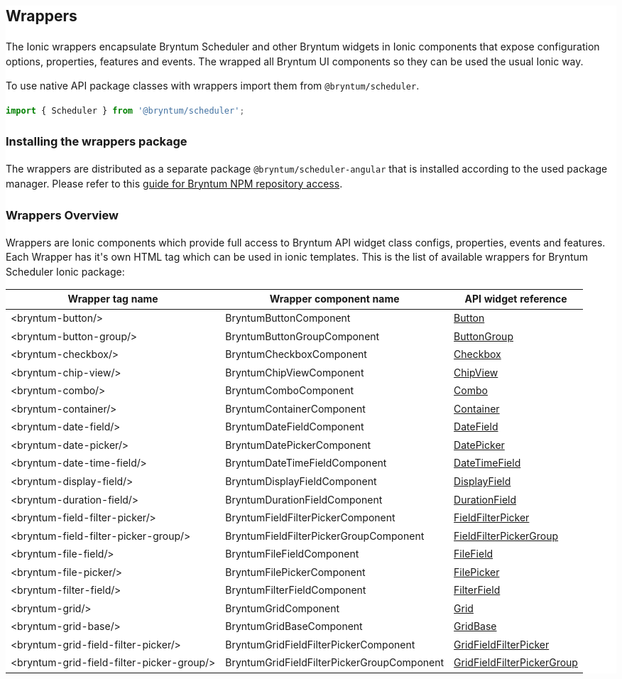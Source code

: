 
## Wrappers

The Ionic wrappers encapsulate Bryntum Scheduler and other Bryntum widgets in Ionic components that expose configuration
options, properties, features and events. The wrapped all Bryntum UI components so they can be used the usual Ionic way.

To use native API package classes with wrappers import them from `@bryntum/scheduler`.

```typescript
import { Scheduler } from '@bryntum/scheduler';
```

### Installing the wrappers package

The wrappers are distributed as a separate package `@bryntum/scheduler-angular` that is installed according to the used
package manager. Please refer to this [guide for Bryntum NPM repository access](#Scheduler/guides/npm-repository.md).

### Wrappers Overview

Wrappers are Ionic components which provide full access to Bryntum API widget class configs, properties, events and
features. Each Wrapper has it's own HTML tag which can be used in ionic templates. This is the list of available
wrappers for Bryntum Scheduler Ionic package:

| Wrapper tag name | Wrapper component name | API widget reference |
|------------------|------------------------|----------------------|
| &lt;bryntum-button/&gt; | BryntumButtonComponent | [Button](#Core/widget/Button) |
| &lt;bryntum-button-group/&gt; | BryntumButtonGroupComponent | [ButtonGroup](#Core/widget/ButtonGroup) |
| &lt;bryntum-checkbox/&gt; | BryntumCheckboxComponent | [Checkbox](#Core/widget/Checkbox) |
| &lt;bryntum-chip-view/&gt; | BryntumChipViewComponent | [ChipView](#Core/widget/ChipView) |
| &lt;bryntum-combo/&gt; | BryntumComboComponent | [Combo](#Core/widget/Combo) |
| &lt;bryntum-container/&gt; | BryntumContainerComponent | [Container](#Core/widget/Container) |
| &lt;bryntum-date-field/&gt; | BryntumDateFieldComponent | [DateField](#Core/widget/DateField) |
| &lt;bryntum-date-picker/&gt; | BryntumDatePickerComponent | [DatePicker](#Core/widget/DatePicker) |
| &lt;bryntum-date-time-field/&gt; | BryntumDateTimeFieldComponent | [DateTimeField](#Core/widget/DateTimeField) |
| &lt;bryntum-display-field/&gt; | BryntumDisplayFieldComponent | [DisplayField](#Core/widget/DisplayField) |
| &lt;bryntum-duration-field/&gt; | BryntumDurationFieldComponent | [DurationField](#Core/widget/DurationField) |
| &lt;bryntum-field-filter-picker/&gt; | BryntumFieldFilterPickerComponent | [FieldFilterPicker](#Core/widget/FieldFilterPicker) |
| &lt;bryntum-field-filter-picker-group/&gt; | BryntumFieldFilterPickerGroupComponent | [FieldFilterPickerGroup](#Core/widget/FieldFilterPickerGroup) |
| &lt;bryntum-file-field/&gt; | BryntumFileFieldComponent | [FileField](#Core/widget/FileField) |
| &lt;bryntum-file-picker/&gt; | BryntumFilePickerComponent | [FilePicker](#Core/widget/FilePicker) |
| &lt;bryntum-filter-field/&gt; | BryntumFilterFieldComponent | [FilterField](#Core/widget/FilterField) |
| &lt;bryntum-grid/&gt; | BryntumGridComponent | [Grid](#Grid/view/Grid) |
| &lt;bryntum-grid-base/&gt; | BryntumGridBaseComponent | [GridBase](#Grid/view/GridBase) |
| &lt;bryntum-grid-field-filter-picker/&gt; | BryntumGridFieldFilterPickerComponent | [GridFieldFilterPicker](#Grid/widget/GridFieldFilterPicker) |
| &lt;bryntum-grid-field-filter-picker-group/&gt; | BryntumGridFieldFilterPickerGroupComponent | [GridFieldFilterPickerGroup](#Grid/widget/GridFieldFilterPickerGroup) |